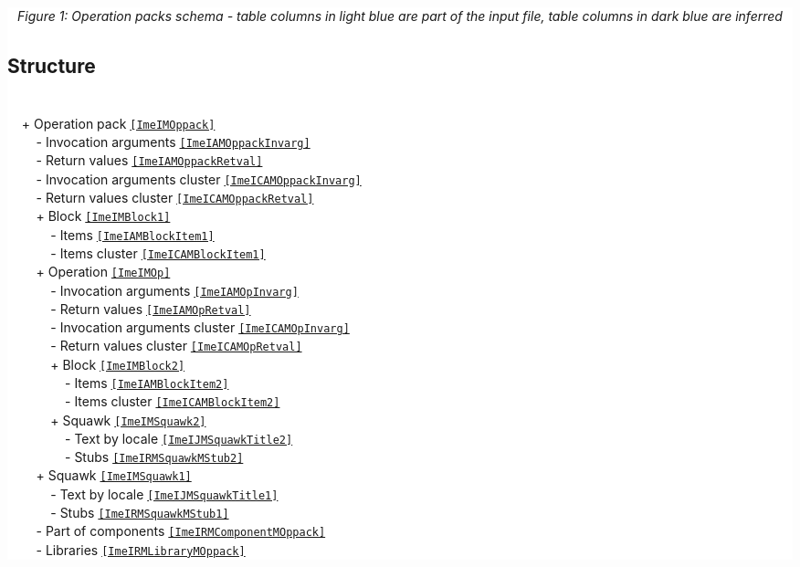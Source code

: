 <p align="center"><em>Figure 1: Operation packs schema - table columns in light blue are part of the input file, table columns in dark blue are inferred</em></p>

Structure
---

[//]: # (IP structure - BEGIN)

<br>&nbsp;&nbsp;&nbsp;&nbsp;\+ Operation pack [``[ImeIMOppack]``](#1-operation-pack-imeimoppack)
<br>&nbsp;&nbsp;&nbsp;&nbsp;&nbsp;&nbsp;&nbsp;&nbsp;\- Invocation arguments [``[ImeIAMOppackInvarg]``](#11-invocation-arguments-imeiamoppackinvarg)
<br>&nbsp;&nbsp;&nbsp;&nbsp;&nbsp;&nbsp;&nbsp;&nbsp;\- Return values [``[ImeIAMOppackRetval]``](#12-return-values-imeiamoppackretval)
<br>&nbsp;&nbsp;&nbsp;&nbsp;&nbsp;&nbsp;&nbsp;&nbsp;\- Invocation arguments cluster [``[ImeICAMOppackInvarg]``](#13-invocation-arguments-cluster-imeicamoppackinvarg)
<br>&nbsp;&nbsp;&nbsp;&nbsp;&nbsp;&nbsp;&nbsp;&nbsp;\- Return values cluster [``[ImeICAMOppackRetval]``](#14-return-values-cluster-imeicamoppackretval)
<br>&nbsp;&nbsp;&nbsp;&nbsp;&nbsp;&nbsp;&nbsp;&nbsp;\+ Block [``[ImeIMBlock1]``](#15-block-imeimblock1)
<br>&nbsp;&nbsp;&nbsp;&nbsp;&nbsp;&nbsp;&nbsp;&nbsp;&nbsp;&nbsp;&nbsp;&nbsp;\- Items [``[ImeIAMBlockItem1]``](#151-items-imeiamblockitem1)
<br>&nbsp;&nbsp;&nbsp;&nbsp;&nbsp;&nbsp;&nbsp;&nbsp;&nbsp;&nbsp;&nbsp;&nbsp;\- Items cluster [``[ImeICAMBlockItem1]``](#1511-items-cluster-imeicamblockitem1)
<br>&nbsp;&nbsp;&nbsp;&nbsp;&nbsp;&nbsp;&nbsp;&nbsp;\+ Operation [``[ImeIMOp]``](#16-operation-imeimop)
<br>&nbsp;&nbsp;&nbsp;&nbsp;&nbsp;&nbsp;&nbsp;&nbsp;&nbsp;&nbsp;&nbsp;&nbsp;\- Invocation arguments [``[ImeIAMOpInvarg]``](#161-invocation-arguments-imeiamopinvarg)
<br>&nbsp;&nbsp;&nbsp;&nbsp;&nbsp;&nbsp;&nbsp;&nbsp;&nbsp;&nbsp;&nbsp;&nbsp;\- Return values [``[ImeIAMOpRetval]``](#162-return-values-imeiamopretval)
<br>&nbsp;&nbsp;&nbsp;&nbsp;&nbsp;&nbsp;&nbsp;&nbsp;&nbsp;&nbsp;&nbsp;&nbsp;\- Invocation arguments cluster [``[ImeICAMOpInvarg]``](#163-invocation-arguments-cluster-imeicamopinvarg)
<br>&nbsp;&nbsp;&nbsp;&nbsp;&nbsp;&nbsp;&nbsp;&nbsp;&nbsp;&nbsp;&nbsp;&nbsp;\- Return values cluster [``[ImeICAMOpRetval]``](#164-return-values-cluster-imeicamopretval)
<br>&nbsp;&nbsp;&nbsp;&nbsp;&nbsp;&nbsp;&nbsp;&nbsp;&nbsp;&nbsp;&nbsp;&nbsp;\+ Block [``[ImeIMBlock2]``](#165-block-imeimblock2)
<br>&nbsp;&nbsp;&nbsp;&nbsp;&nbsp;&nbsp;&nbsp;&nbsp;&nbsp;&nbsp;&nbsp;&nbsp;&nbsp;&nbsp;&nbsp;&nbsp;\- Items [``[ImeIAMBlockItem2]``](#1651-items-imeiamblockitem2)
<br>&nbsp;&nbsp;&nbsp;&nbsp;&nbsp;&nbsp;&nbsp;&nbsp;&nbsp;&nbsp;&nbsp;&nbsp;&nbsp;&nbsp;&nbsp;&nbsp;\- Items cluster [``[ImeICAMBlockItem2]``](#1652-items-cluster-imeicamblockitem2)
<br>&nbsp;&nbsp;&nbsp;&nbsp;&nbsp;&nbsp;&nbsp;&nbsp;&nbsp;&nbsp;&nbsp;&nbsp;\+ Squawk [``[ImeIMSquawk2]``](#166-squatk-imeimsquawk2)
<br>&nbsp;&nbsp;&nbsp;&nbsp;&nbsp;&nbsp;&nbsp;&nbsp;&nbsp;&nbsp;&nbsp;&nbsp;&nbsp;&nbsp;&nbsp;&nbsp;\- Text by locale [``[ImeIJMSquawkTitle2]``](#1661-text-by-locale-imeijmsquawktitle2)
<br>&nbsp;&nbsp;&nbsp;&nbsp;&nbsp;&nbsp;&nbsp;&nbsp;&nbsp;&nbsp;&nbsp;&nbsp;&nbsp;&nbsp;&nbsp;&nbsp;\- Stubs [``[ImeIRMSquawkMStub2]``](#1662-stubs-imeirmsquawkmstub2)
<br>&nbsp;&nbsp;&nbsp;&nbsp;&nbsp;&nbsp;&nbsp;&nbsp;\+ Squawk [``[ImeIMSquawk1]``](#17-squawk-imeimsquawk1)
<br>&nbsp;&nbsp;&nbsp;&nbsp;&nbsp;&nbsp;&nbsp;&nbsp;&nbsp;&nbsp;&nbsp;&nbsp;\- Text by locale [``[ImeIJMSquawkTitle1]``](#171-text-by-locale-imeijmsquawktitle1)
<br>&nbsp;&nbsp;&nbsp;&nbsp;&nbsp;&nbsp;&nbsp;&nbsp;&nbsp;&nbsp;&nbsp;&nbsp;\- Stubs [``[ImeIRMSquawkMStub1]``](#172-stubs-imeirmsquawkmstub1)
<br>&nbsp;&nbsp;&nbsp;&nbsp;&nbsp;&nbsp;&nbsp;&nbsp;\- Part of components [``[ImeIRMComponentMOppack]``](#18-part-of-components-imeirmcomponentmoppack)
<br>&nbsp;&nbsp;&nbsp;&nbsp;&nbsp;&nbsp;&nbsp;&nbsp;\- Libraries [``[ImeIRMLibraryMOppack]``](#19-libraries-imeirmlibrarymoppack)


[//]: # (IP structure - END)
[//]: # (IP ImeIMOppack.superUse - BEGIN)
[//]: # (IP ImeIMOppack.superUse - END)
[//]: # (IP ImeIMOppack.columns - BEGIN)
[//]: # (IP ImeIMOppack.columns - END)
[//]: # (IP ImeIAMOppackInvarg.superUse - BEGIN)
[//]: # (IP ImeIAMOppackInvarg.superUse - END)
[//]: # (IP ImeIAMOppackInvarg.columns - BEGIN)
[//]: # (IP ImeIAMOppackInvarg.columns - END)
[//]: # (IP ImeIAMOppackRetval.superUse - BEGIN)
[//]: # (IP ImeIAMOppackRetval.superUse - END)
[//]: # (IP ImeIAMOppackRetval.columns - BEGIN)
[//]: # (IP ImeIAMOppackRetval.columns - END)
[//]: # (IP ImeICAMOppackInvarg.superUse - BEGIN)
[//]: # (IP ImeICAMOppackInvarg.superUse - END)
[//]: # (IP ImeICAMOppackInvarg.columns - BEGIN)
[//]: # (IP ImeICAMOppackInvarg.columns - END)
[//]: # (IP ImeICAMOppackRetval.superUse - BEGIN)
[//]: # (IP ImeICAMOppackRetval.superUse - END)
[//]: # (IP ImeICAMOppackRetval.columns - BEGIN)
[//]: # (IP ImeICAMOppackRetval.columns - END)
[//]: # (IP ImeIMBlock1.superUse - BEGIN)
[//]: # (IP ImeIMBlock1.superUse - END)
[//]: # (IP ImeIMBlock1.columns - BEGIN)
[//]: # (IP ImeIMBlock1.columns - END)
[//]: # (IP ImeIAMBlockItem1.superUse - BEGIN)
[//]: # (IP ImeIAMBlockItem1.superUse - END)
[//]: # (IP ImeIAMBlockItem1.columns - BEGIN)
[//]: # (IP ImeIAMBlockItem1.columns - END)
[//]: # (IP ImeICAMBlockItem1.superUse - BEGIN)
[//]: # (IP ImeICAMBlockItem1.superUse - END)
[//]: # (IP ImeICAMBlockItem1.columns - BEGIN)
[//]: # (IP ImeICAMBlockItem1.columns - END)
[//]: # (IP ImeIMOp.superUse - BEGIN)
[//]: # (IP ImeIMOp.superUse - END)
[//]: # (IP ImeIMOp.columns - BEGIN)
[//]: # (IP ImeIMOp.columns - END)
[//]: # (IP ImeIAMOpInvarg.superUse - BEGIN)
[//]: # (IP ImeIAMOpInvarg.superUse - END)
[//]: # (IP ImeIAMOpInvarg.columns - BEGIN)
[//]: # (IP ImeIAMOpInvarg.columns - END)
[//]: # (IP ImeIAMOpRetval.superUse - BEGIN)
[//]: # (IP ImeIAMOpRetval.superUse - END)
[//]: # (IP ImeIAMOpRetval.columns - BEGIN)
[//]: # (IP ImeIAMOpRetval.columns - END)
[//]: # (IP ImeICAMOpInvarg.superUse - BEGIN)
[//]: # (IP ImeICAMOpInvarg.superUse - END)
[//]: # (IP ImeICAMOpInvarg.columns - BEGIN)
[//]: # (IP ImeICAMOpInvarg.columns - END)
[//]: # (IP ImeICAMOpRetval.superUse - BEGIN)
[//]: # (IP ImeICAMOpRetval.superUse - END)
[//]: # (IP ImeICAMOpRetval.columns - BEGIN)
[//]: # (IP ImeICAMOpRetval.columns - END)
[//]: # (IP ImeIMBlock2.superUse - BEGIN)
[//]: # (IP ImeIMBlock2.superUse - END)
[//]: # (IP ImeIMBlock2.columns - BEGIN)
[//]: # (IP ImeIMBlock2.columns - END)
[//]: # (IP ImeIAMBlockItem2.superUse - BEGIN)
[//]: # (IP ImeIAMBlockItem2.superUse - END)
[//]: # (IP ImeIAMBlockItem2.columns - BEGIN)
[//]: # (IP ImeIAMBlockItem2.columns - END)
[//]: # (IP ImeICAMBlockItem2.superUse - BEGIN)
[//]: # (IP ImeICAMBlockItem2.superUse - END)
[//]: # (IP ImeICAMBlockItem2.columns - BEGIN)
[//]: # (IP ImeICAMBlockItem2.columns - END)
[//]: # (IP ImeIMSquawk2.superUse - BEGIN)
[//]: # (IP ImeIMSquawk2.superUse - END)
[//]: # (IP ImeIMSquawk2.columns - BEGIN)
[//]: # (IP ImeIMSquawk2.columns - END)
[//]: # (IP ImeIJMSquawkTitle2.superUse - BEGIN)
[//]: # (IP ImeIJMSquawkTitle2.superUse - END)
[//]: # (IP ImeIJMSquawkTitle2.columns - BEGIN)
[//]: # (IP ImeIJMSquawkTitle2.columns - END)
[//]: # (IP ImeIRMSquawkMStub2.superUse - BEGIN)
[//]: # (IP ImeIRMSquawkMStub2.superUse - END)
[//]: # (IP ImeIRMSquawkMStub2.columns - BEGIN)
[//]: # (IP ImeIRMSquawkMStub2.columns - END)
[//]: # (IP ImeIMSquawk1.superUse - BEGIN)
[//]: # (IP ImeIMSquawk1.superUse - END)
[//]: # (IP ImeIMSquawk1.columns - BEGIN)
[//]: # (IP ImeIMSquawk1.columns - END)
[//]: # (IP ImeIJMSquawkTitle1.superUse - BEGIN)
[//]: # (IP ImeIJMSquawkTitle1.superUse - END)
[//]: # (IP ImeIJMSquawkTitle1.columns - BEGIN)
[//]: # (IP ImeIJMSquawkTitle1.columns - END)
[//]: # (IP ImeIRMSquawkMStub1.superUse - BEGIN)
[//]: # (IP ImeIRMSquawkMStub1.superUse - END)
[//]: # (IP ImeIRMSquawkMStub1.columns - BEGIN)
[//]: # (IP ImeIRMSquawkMStub1.columns - END)
[//]: # (IP ImeIRMComponentMOppack.superUse - BEGIN)
[//]: # (IP ImeIRMComponentMOppack.superUse - END)
[//]: # (IP ImeIRMComponentMOppack.columns - BEGIN)
[//]: # (IP ImeIRMComponentMOppack.columns - END)
[//]: # (IP ImeIRMLibraryMOppack.superUse - BEGIN)
[//]: # (IP ImeIRMLibraryMOppack.superUse - END)
[//]: # (IP ImeIRMLibraryMOppack.columns - BEGIN)
[//]: # (IP ImeIRMLibraryMOppack.columns - END)